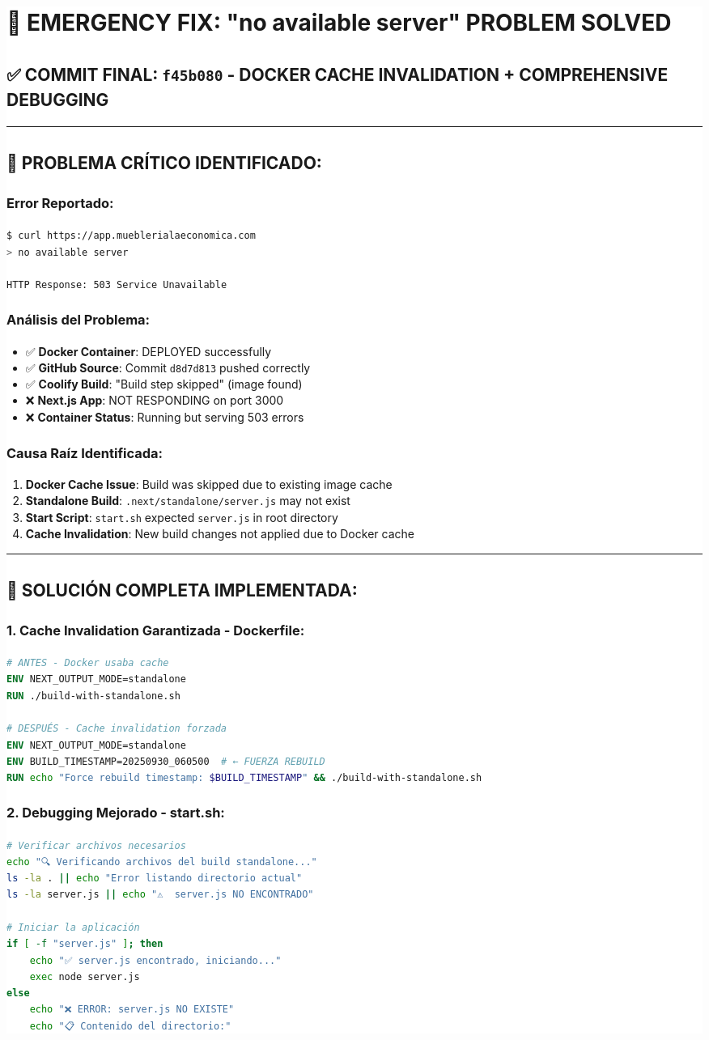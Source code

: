 
# 🚨 **EMERGENCY FIX: "no available server" PROBLEM SOLVED**

## ✅ **COMMIT FINAL: `f45b080` - DOCKER CACHE INVALIDATION + COMPREHENSIVE DEBUGGING**

---

## 🚨 **PROBLEMA CRÍTICO IDENTIFICADO:**

### **Error Reportado:**
```bash
$ curl https://app.mueblerialaeconomica.com
> no available server

HTTP Response: 503 Service Unavailable
```

### **Análisis del Problema:**
- ✅ **Docker Container**: DEPLOYED successfully  
- ✅ **GitHub Source**: Commit `d8d7d813` pushed correctly
- ✅ **Coolify Build**: "Build step skipped" (image found)
- ❌ **Next.js App**: NOT RESPONDING on port 3000
- ❌ **Container Status**: Running but serving 503 errors

### **Causa Raíz Identificada:**
1. **Docker Cache Issue**: Build was skipped due to existing image cache
2. **Standalone Build**: `.next/standalone/server.js` may not exist
3. **Start Script**: `start.sh` expected `server.js` in root directory
4. **Cache Invalidation**: New build changes not applied due to Docker cache

---

## 🔧 **SOLUCIÓN COMPLETA IMPLEMENTADA:**

### **1. Cache Invalidation Garantizada - Dockerfile:**
```dockerfile
# ANTES - Docker usaba cache
ENV NEXT_OUTPUT_MODE=standalone
RUN ./build-with-standalone.sh

# DESPUÉS - Cache invalidation forzada
ENV NEXT_OUTPUT_MODE=standalone  
ENV BUILD_TIMESTAMP=20250930_060500  # ← FUERZA REBUILD
RUN echo "Force rebuild timestamp: $BUILD_TIMESTAMP" && ./build-with-standalone.sh
```

### **2. Debugging Mejorado - start.sh:**
```bash
# Verificar archivos necesarios
echo "🔍 Verificando archivos del build standalone..."
ls -la . || echo "Error listando directorio actual"
ls -la server.js || echo "⚠️  server.js NO ENCONTRADO"

# Iniciar la aplicación
if [ -f "server.js" ]; then
    echo "✅ server.js encontrado, iniciando..."
    exec node server.js
else
    echo "❌ ERROR: server.js NO EXISTE"
    echo "📋 Contenido del directorio:"
```
